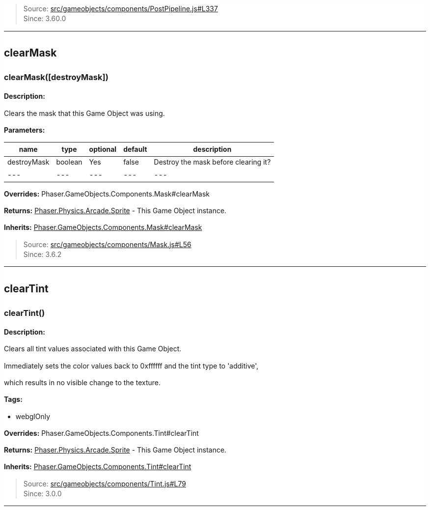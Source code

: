 > Source: [src/gameobjects/components/PostPipeline.js#L337](https://github.com/phaserjs/phaser/blob/v3.87.0/src/gameobjects/components/PostPipeline.js#L337)  
> Since: 3.60.0

---

## clearMask

### <instance> clearMask([destroyMask])

**Description:**

Clears the mask that this Game Object was using.

**Parameters:**

| name | type | optional | default | description |
| --- | --- | --- | --- | --- |
| destroyMask | boolean | Yes | false | Destroy the mask before clearing it? |
| --- | --- | --- | --- | --- |

**Overrides:** Phaser.GameObjects.Components.Mask#clearMask

**Returns:** [Phaser.Physics.Arcade.Sprite](physics-arcade-sprite.md) - This Game Object instance.

**Inherits:** [Phaser.GameObjects.Components.Mask#clearMask](../namespace/gameobjects-components-mask.md)

> Source: [src/gameobjects/components/Mask.js#L56](https://github.com/phaserjs/phaser/blob/v3.87.0/src/gameobjects/components/Mask.js#L56)  
> Since: 3.6.2

---

## clearTint

### <instance> clearTint()

**Description:**

Clears all tint values associated with this Game Object.

Immediately sets the color values back to 0xffffff and the tint type to 'additive',

which results in no visible change to the texture.

**Tags:**

* webglOnly

**Overrides:** Phaser.GameObjects.Components.Tint#clearTint

**Returns:** [Phaser.Physics.Arcade.Sprite](physics-arcade-sprite.md) - This Game Object instance.

**Inherits:** [Phaser.GameObjects.Components.Tint#clearTint](../namespace/gameobjects-components-tint.md)

> Source: [src/gameobjects/components/Tint.js#L79](https://github.com/phaserjs/phaser/blob/v3.87.0/src/gameobjects/components/Tint.js#L79)  
> Since: 3.0.0

---
